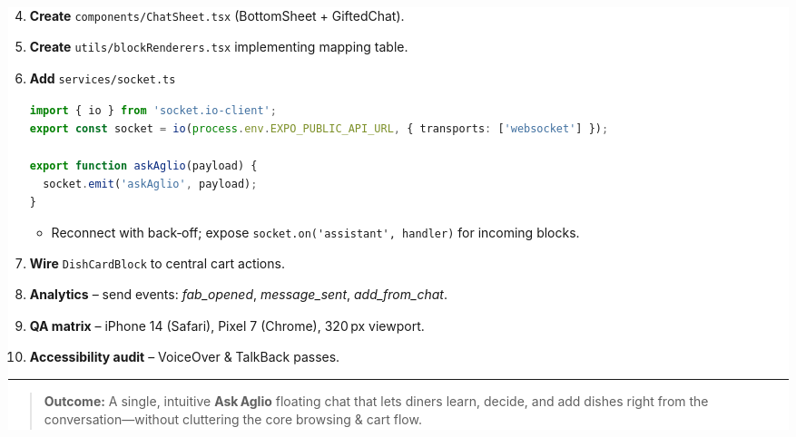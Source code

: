 4. **Create** `components/ChatSheet.tsx` (BottomSheet + GiftedChat).

5. **Create** `utils/blockRenderers.tsx` implementing mapping table.

6. **Add** `services/socket.ts`  
   ```ts
   import { io } from 'socket.io-client';
   export const socket = io(process.env.EXPO_PUBLIC_API_URL, { transports: ['websocket'] });

   export function askAglio(payload) {
     socket.emit('askAglio', payload);
   }
   ```
   - Reconnect with back‑off; expose `socket.on('assistant', handler)` for incoming blocks.

7. **Wire** `DishCardBlock` to central cart actions.

8. **Analytics** – send events: *fab_opened*, *message_sent*, *add_from_chat*.

9. **QA matrix** – iPhone 14 (Safari), Pixel 7 (Chrome), 320 px viewport.

10. **Accessibility audit** – VoiceOver & TalkBack passes.

---

> **Outcome:** A single, intuitive **Ask Aglio** floating chat that lets diners learn, decide, and add dishes right from the conversation—without cluttering the core browsing & cart flow.